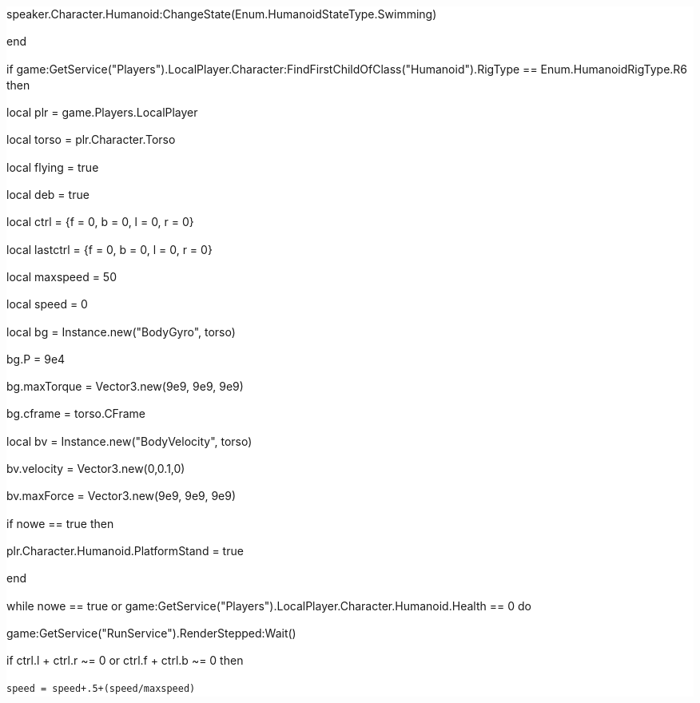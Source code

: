   speaker.Character.Humanoid:ChangeState(Enum.HumanoidStateType.Swimming)

 end

 

 

 

 

 if game:GetService("Players").LocalPlayer.Character:FindFirstChildOfClass("Humanoid").RigType == Enum.HumanoidRigType.R6 then

 

 

 

  local plr = game.Players.LocalPlayer

  local torso = plr.Character.Torso

  local flying = true

  local deb = true

  local ctrl = {f = 0, b = 0, l = 0, r = 0}

  local lastctrl = {f = 0, b = 0, l = 0, r = 0}

  local maxspeed = 50

  local speed = 0

 

 

  local bg = Instance.new("BodyGyro", torso)

  bg.P = 9e4

  bg.maxTorque = Vector3.new(9e9, 9e9, 9e9)

  bg.cframe = torso.CFrame

  local bv = Instance.new("BodyVelocity", torso)

  bv.velocity = Vector3.new(0,0.1,0)

  bv.maxForce = Vector3.new(9e9, 9e9, 9e9)

  if nowe == true then

   plr.Character.Humanoid.PlatformStand = true

  end

  while nowe == true or game:GetService("Players").LocalPlayer.Character.Humanoid.Health == 0 do

   game:GetService("RunService").RenderStepped:Wait()

 

   if ctrl.l + ctrl.r ~= 0 or ctrl.f + ctrl.b ~= 0 then

    speed = speed+.5+(speed/maxspeed)
